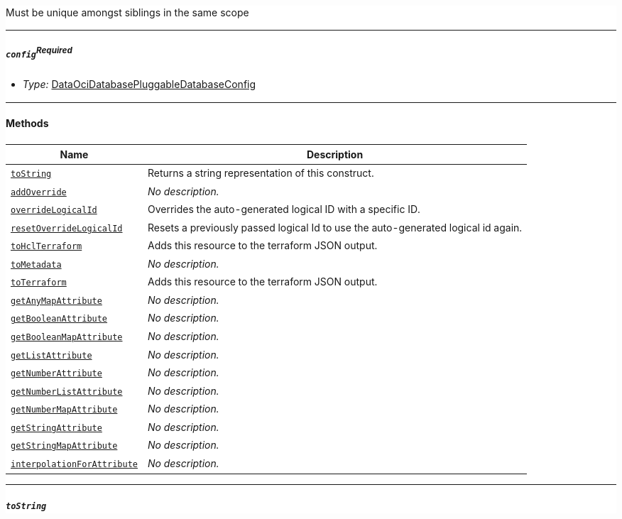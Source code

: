 Must be unique amongst siblings in the same scope

---

##### `config`<sup>Required</sup> <a name="config" id="rhizo-co-terraform-provider-oci.dataOciDatabasePluggableDatabase.DataOciDatabasePluggableDatabase.Initializer.parameter.config"></a>

- *Type:* <a href="#rhizo-co-terraform-provider-oci.dataOciDatabasePluggableDatabase.DataOciDatabasePluggableDatabaseConfig">DataOciDatabasePluggableDatabaseConfig</a>

---

#### Methods <a name="Methods" id="Methods"></a>

| **Name** | **Description** |
| --- | --- |
| <code><a href="#rhizo-co-terraform-provider-oci.dataOciDatabasePluggableDatabase.DataOciDatabasePluggableDatabase.toString">toString</a></code> | Returns a string representation of this construct. |
| <code><a href="#rhizo-co-terraform-provider-oci.dataOciDatabasePluggableDatabase.DataOciDatabasePluggableDatabase.addOverride">addOverride</a></code> | *No description.* |
| <code><a href="#rhizo-co-terraform-provider-oci.dataOciDatabasePluggableDatabase.DataOciDatabasePluggableDatabase.overrideLogicalId">overrideLogicalId</a></code> | Overrides the auto-generated logical ID with a specific ID. |
| <code><a href="#rhizo-co-terraform-provider-oci.dataOciDatabasePluggableDatabase.DataOciDatabasePluggableDatabase.resetOverrideLogicalId">resetOverrideLogicalId</a></code> | Resets a previously passed logical Id to use the auto-generated logical id again. |
| <code><a href="#rhizo-co-terraform-provider-oci.dataOciDatabasePluggableDatabase.DataOciDatabasePluggableDatabase.toHclTerraform">toHclTerraform</a></code> | Adds this resource to the terraform JSON output. |
| <code><a href="#rhizo-co-terraform-provider-oci.dataOciDatabasePluggableDatabase.DataOciDatabasePluggableDatabase.toMetadata">toMetadata</a></code> | *No description.* |
| <code><a href="#rhizo-co-terraform-provider-oci.dataOciDatabasePluggableDatabase.DataOciDatabasePluggableDatabase.toTerraform">toTerraform</a></code> | Adds this resource to the terraform JSON output. |
| <code><a href="#rhizo-co-terraform-provider-oci.dataOciDatabasePluggableDatabase.DataOciDatabasePluggableDatabase.getAnyMapAttribute">getAnyMapAttribute</a></code> | *No description.* |
| <code><a href="#rhizo-co-terraform-provider-oci.dataOciDatabasePluggableDatabase.DataOciDatabasePluggableDatabase.getBooleanAttribute">getBooleanAttribute</a></code> | *No description.* |
| <code><a href="#rhizo-co-terraform-provider-oci.dataOciDatabasePluggableDatabase.DataOciDatabasePluggableDatabase.getBooleanMapAttribute">getBooleanMapAttribute</a></code> | *No description.* |
| <code><a href="#rhizo-co-terraform-provider-oci.dataOciDatabasePluggableDatabase.DataOciDatabasePluggableDatabase.getListAttribute">getListAttribute</a></code> | *No description.* |
| <code><a href="#rhizo-co-terraform-provider-oci.dataOciDatabasePluggableDatabase.DataOciDatabasePluggableDatabase.getNumberAttribute">getNumberAttribute</a></code> | *No description.* |
| <code><a href="#rhizo-co-terraform-provider-oci.dataOciDatabasePluggableDatabase.DataOciDatabasePluggableDatabase.getNumberListAttribute">getNumberListAttribute</a></code> | *No description.* |
| <code><a href="#rhizo-co-terraform-provider-oci.dataOciDatabasePluggableDatabase.DataOciDatabasePluggableDatabase.getNumberMapAttribute">getNumberMapAttribute</a></code> | *No description.* |
| <code><a href="#rhizo-co-terraform-provider-oci.dataOciDatabasePluggableDatabase.DataOciDatabasePluggableDatabase.getStringAttribute">getStringAttribute</a></code> | *No description.* |
| <code><a href="#rhizo-co-terraform-provider-oci.dataOciDatabasePluggableDatabase.DataOciDatabasePluggableDatabase.getStringMapAttribute">getStringMapAttribute</a></code> | *No description.* |
| <code><a href="#rhizo-co-terraform-provider-oci.dataOciDatabasePluggableDatabase.DataOciDatabasePluggableDatabase.interpolationForAttribute">interpolationForAttribute</a></code> | *No description.* |

---

##### `toString` <a name="toString" id="rhizo-co-terraform-provider-oci.dataOciDatabasePluggableDatabase.DataOciDatabasePluggableDatabase.toString"></a>
